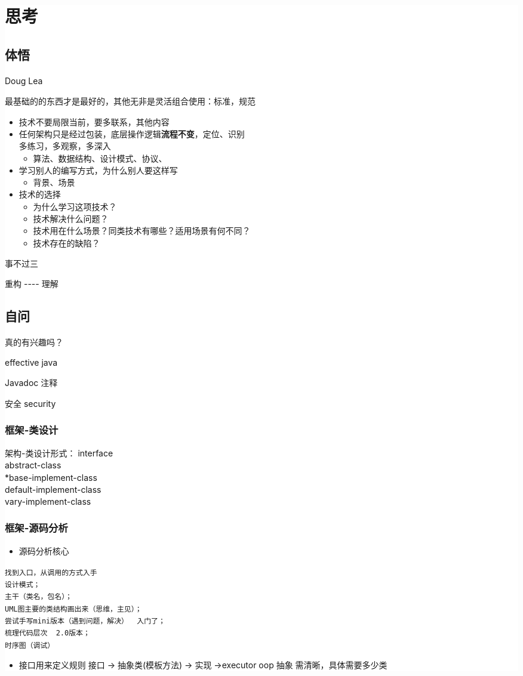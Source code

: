 # 思考

## 体悟

Doug Lea

最基础的的东西才是最好的，其他无非是灵活组合使用：标准，规范

* 技术不要局限当前，要多联系，其他内容
* 任何架构只是经过包装，底层操作逻辑**流程不变**，定位、识别  
  多练习，多观察，多深入
  * 算法、数据结构、设计模式、协议、
* 学习别人的编写方式，为什么别人要这样写
  * 背景、场景
* 技术的选择
  * 为什么学习这项技术？
  * 技术解决什么问题？
  * 技术用在什么场景？同类技术有哪些？适用场景有何不同？
  * 技术存在的缺陷？

事不过三

重构 ---- 理解



## 自问

真的有兴趣吗？

effective java

Javadoc 注释

安全 security



###  框架-类设计

架构-类设计形式：
interface  
abstract-class    
*base-implement-class     
default-implement-class    
vary-implement-class 





### 框架-源码分析

* 源码分析核心  
```
找到入口，从调用的方式入手
设计模式；   
主干（类名，包名）；
UML图主要的类结构画出来（思维，主见）；      
尝试手写mini版本（遇到问题，解决）  入门了；    
梳理代码层次  2.0版本；    
时序图（调试）
```
* 接口用来定义规则
接口 -> 抽象类(模板方法) -> 实现
    ->executor
oop 抽象
需清晰，具体需要多少类

